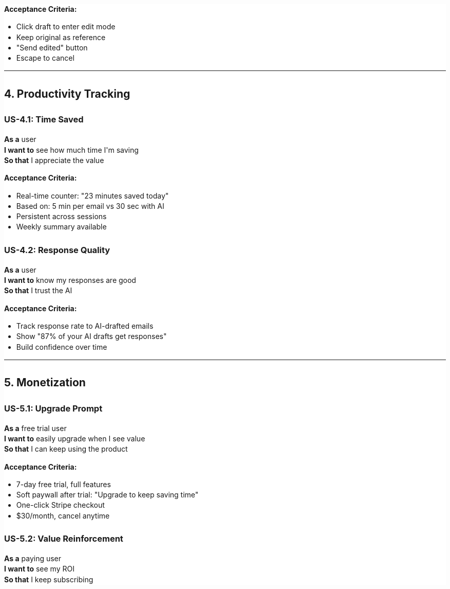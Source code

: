 **Acceptance Criteria:**
- Click draft to enter edit mode
- Keep original as reference
- "Send edited" button
- Escape to cancel

---

## 4. Productivity Tracking

### US-4.1: Time Saved
**As a** user  
**I want to** see how much time I'm saving  
**So that** I appreciate the value  

**Acceptance Criteria:**
- Real-time counter: "23 minutes saved today"
- Based on: 5 min per email vs 30 sec with AI
- Persistent across sessions
- Weekly summary available

### US-4.2: Response Quality
**As a** user  
**I want to** know my responses are good  
**So that** I trust the AI  

**Acceptance Criteria:**
- Track response rate to AI-drafted emails
- Show "87% of your AI drafts get responses"
- Build confidence over time

---

## 5. Monetization

### US-5.1: Upgrade Prompt
**As a** free trial user  
**I want to** easily upgrade when I see value  
**So that** I can keep using the product  

**Acceptance Criteria:**
- 7-day free trial, full features
- Soft paywall after trial: "Upgrade to keep saving time"
- One-click Stripe checkout
- $30/month, cancel anytime

### US-5.2: Value Reinforcement
**As a** paying user  
**I want to** see my ROI  
**So that** I keep subscribing  
